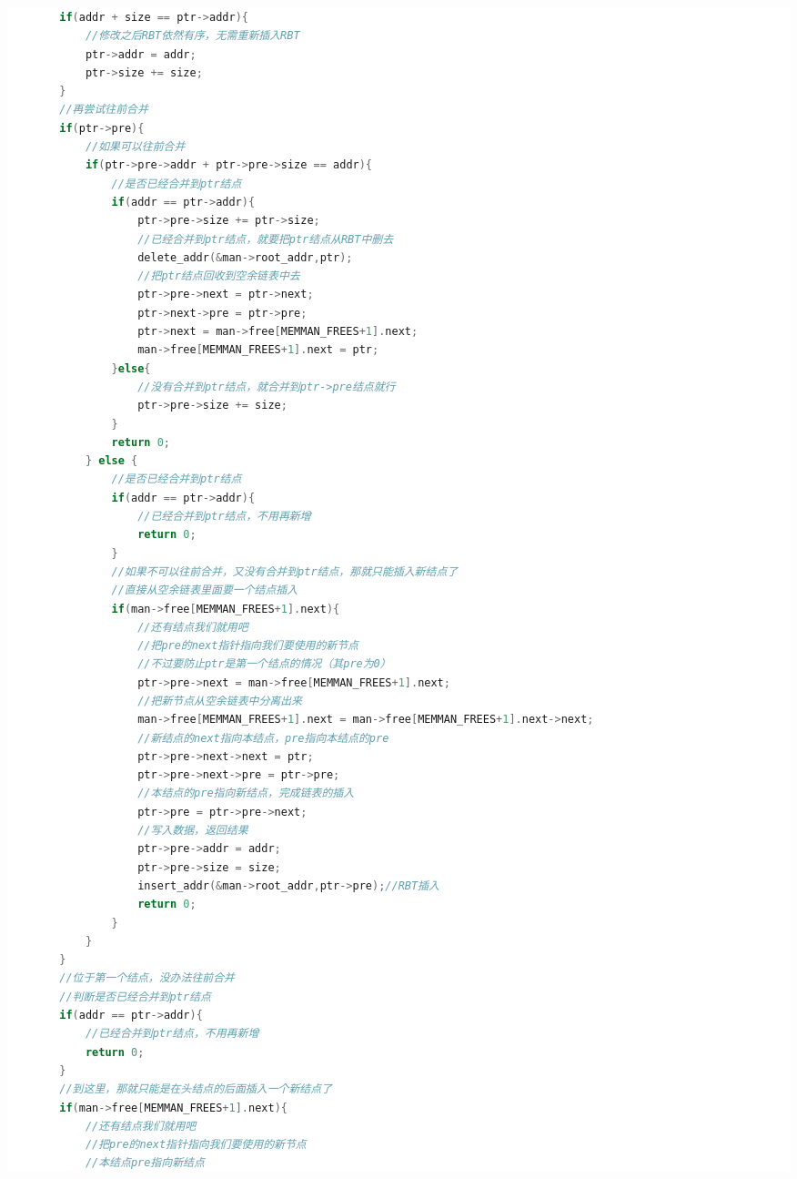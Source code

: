 ```c
        if(addr + size == ptr->addr){
            //修改之后RBT依然有序，无需重新插入RBT
            ptr->addr = addr;
            ptr->size += size;
        }
        //再尝试往前合并
        if(ptr->pre){
            //如果可以往前合并
            if(ptr->pre->addr + ptr->pre->size == addr){
                //是否已经合并到ptr结点
                if(addr == ptr->addr){
                    ptr->pre->size += ptr->size;
                    //已经合并到ptr结点，就要把ptr结点从RBT中删去
                    delete_addr(&man->root_addr,ptr);
                    //把ptr结点回收到空余链表中去
                    ptr->pre->next = ptr->next;
                    ptr->next->pre = ptr->pre;
                    ptr->next = man->free[MEMMAN_FREES+1].next;
                    man->free[MEMMAN_FREES+1].next = ptr;
                }else{
                    //没有合并到ptr结点，就合并到ptr->pre结点就行
                    ptr->pre->size += size;
                }
                return 0;
            } else {
                //是否已经合并到ptr结点
                if(addr == ptr->addr){
                    //已经合并到ptr结点，不用再新增
                    return 0;
                }
                //如果不可以往前合并，又没有合并到ptr结点，那就只能插入新结点了
                //直接从空余链表里面要一个结点插入
                if(man->free[MEMMAN_FREES+1].next){
                    //还有结点我们就用吧
                    //把pre的next指针指向我们要使用的新节点
                    //不过要防止ptr是第一个结点的情况（其pre为0）
                    ptr->pre->next = man->free[MEMMAN_FREES+1].next;
                    //把新节点从空余链表中分离出来
                    man->free[MEMMAN_FREES+1].next = man->free[MEMMAN_FREES+1].next->next;
                    //新结点的next指向本结点，pre指向本结点的pre
                    ptr->pre->next->next = ptr;
                    ptr->pre->next->pre = ptr->pre;
                    //本结点的pre指向新结点，完成链表的插入
                    ptr->pre = ptr->pre->next;
                    //写入数据，返回结果
                    ptr->pre->addr = addr;
                    ptr->pre->size = size;
                    insert_addr(&man->root_addr,ptr->pre);//RBT插入
                    return 0;
                }
            }
        }
        //位于第一个结点，没办法往前合并
        //判断是否已经合并到ptr结点
        if(addr == ptr->addr){
            //已经合并到ptr结点，不用再新增
            return 0;
        }
        //到这里，那就只能是在头结点的后面插入一个新结点了
        if(man->free[MEMMAN_FREES+1].next){
            //还有结点我们就用吧
            //把pre的next指针指向我们要使用的新节点
            //本结点pre指向新结点
```